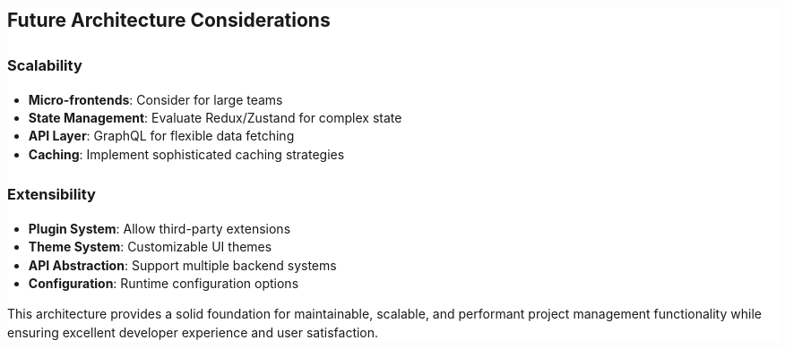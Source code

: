 ## Future Architecture Considerations

### Scalability

- **Micro-frontends**: Consider for large teams
- **State Management**: Evaluate Redux/Zustand for complex state
- **API Layer**: GraphQL for flexible data fetching
- **Caching**: Implement sophisticated caching strategies

### Extensibility

- **Plugin System**: Allow third-party extensions
- **Theme System**: Customizable UI themes
- **API Abstraction**: Support multiple backend systems
- **Configuration**: Runtime configuration options

This architecture provides a solid foundation for maintainable, scalable, and performant project management functionality while ensuring excellent developer experience and user satisfaction.
